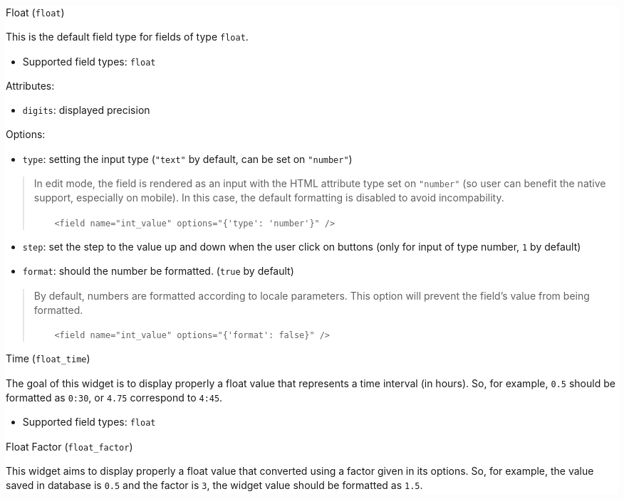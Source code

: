 

Float (`float`)
    

This is the default field type for fields of type `float`.

  * Supported field types: `float`




Attributes:

  * `digits`: displayed precision

> <field name="factor" digits="[42,5]" />
>         




Options:

  * `type`: setting the input type (`"text"` by default, can be set on `"number"`)

> In edit mode, the field is rendered as an input with the HTML attribute type set on `"number"` (so user can benefit the native support, especially on mobile). In this case, the default formatting is disabled to avoid incompability.
>         
>         <field name="int_value" options="{'type': 'number'}" />
>         

  * `step`: set the step to the value up and down when the user click on buttons (only for input of type number, `1` by default)

> <field name="int_value" options="{'type': 'number', 'step': 0.1}" />
>         

  * `format`: should the number be formatted. (`true` by default)

> By default, numbers are formatted according to locale parameters. This option will prevent the field’s value from being formatted.
>         
>         <field name="int_value" options="{'format': false}" />
>         



Time (`float_time`)
    

The goal of this widget is to display properly a float value that represents a time interval (in hours). So, for example, `0.5` should be formatted as `0:30`, or `4.75` correspond to `4:45`.

  * Supported field types: `float`



Float Factor (`float_factor`)
    

This widget aims to display properly a float value that converted using a factor given in its options. So, for example, the value saved in database is `0.5` and the factor is `3`, the widget value should be formatted as `1.5`.
